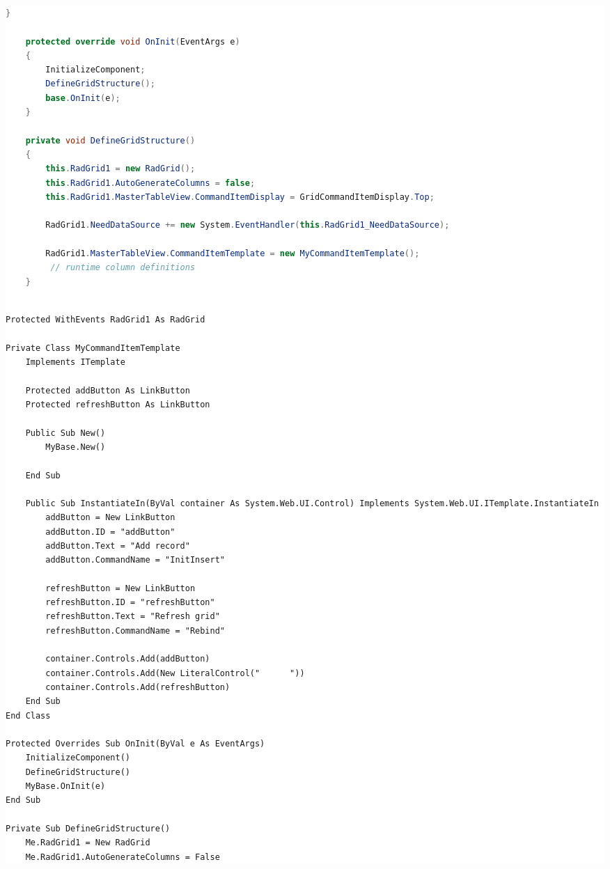 ````C#	
}

    protected override void OnInit(EventArgs e)
    {
        InitializeComponent;
        DefineGridStructure();
        base.OnInit(e);
    }

    private void DefineGridStructure()
    {
        this.RadGrid1 = new RadGrid();
        this.RadGrid1.AutoGenerateColumns = false;
        this.RadGrid1.MasterTableView.CommandItemDisplay = GridCommandItemDisplay.Top;

        RadGrid1.NeedDataSource += new System.EventHandler(this.RadGrid1_NeedDataSource);

        RadGrid1.MasterTableView.CommandItemTemplate = new MyCommandItemTemplate();
         // runtime column definitions 
    }
          
````
````VB
Protected WithEvents RadGrid1 As RadGrid

Private Class MyCommandItemTemplate
    Implements ITemplate

    Protected addButton As LinkButton
    Protected refreshButton As LinkButton

    Public Sub New()
        MyBase.New()

    End Sub

    Public Sub InstantiateIn(ByVal container As System.Web.UI.Control) Implements System.Web.UI.ITemplate.InstantiateIn
        addButton = New LinkButton
        addButton.ID = "addButton"
        addButton.Text = "Add record"
        addButton.CommandName = "InitInsert"

        refreshButton = New LinkButton
        refreshButton.ID = "refreshButton"
        refreshButton.Text = "Refresh grid"
        refreshButton.CommandName = "Rebind"

        container.Controls.Add(addButton)
        container.Controls.Add(New LiteralControl("      "))
        container.Controls.Add(refreshButton)
    End Sub
End Class

Protected Overrides Sub OnInit(ByVal e As EventArgs)
    InitializeComponent()
    DefineGridStructure()
    MyBase.OnInit(e)
End Sub

Private Sub DefineGridStructure()
    Me.RadGrid1 = New RadGrid
    Me.RadGrid1.AutoGenerateColumns = False
````